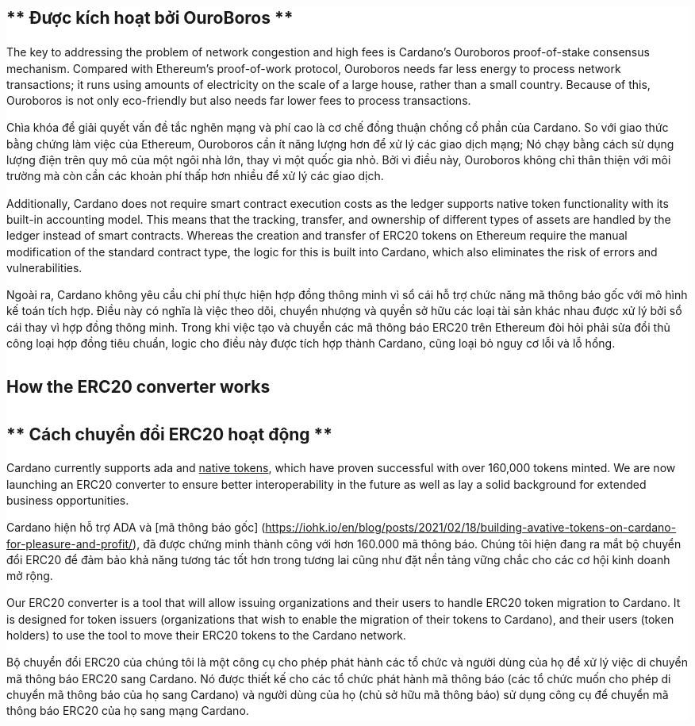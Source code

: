 ## ** Được kích hoạt bởi OuroBoros **

The key to addressing the problem of network congestion and high fees is Cardano’s Ouroboros proof-of-stake consensus mechanism. Compared with Ethereum’s proof-of-work protocol, Ouroboros needs far less energy to process network transactions; it runs using amounts of electricity on the scale of a large house, rather than a small country. Because of this, Ouroboros is not only eco-friendly but also needs far lower fees to process transactions. 

Chìa khóa để giải quyết vấn đề tắc nghẽn mạng và phí cao là cơ chế đồng thuận chống cổ phần của Cardano.
So với giao thức bằng chứng làm việc của Ethereum, Ouroboros cần ít năng lượng hơn để xử lý các giao dịch mạng;
Nó chạy bằng cách sử dụng lượng điện trên quy mô của một ngôi nhà lớn, thay vì một quốc gia nhỏ.
Bởi vì điều này, Ouroboros không chỉ thân thiện với môi trường mà còn cần các khoản phí thấp hơn nhiều để xử lý các giao dịch.

Additionally, Cardano does not require smart contract execution costs as the ledger supports native token functionality with its built-in accounting model. This means that the tracking, transfer, and ownership of different types of assets are handled by the ledger instead of smart contracts. Whereas the creation and transfer of ERC20 tokens on Ethereum require the manual modification of the standard contract type, the logic for this is built into Cardano, which also eliminates the risk of errors and vulnerabilities.

Ngoài ra, Cardano không yêu cầu chi phí thực hiện hợp đồng thông minh vì sổ cái hỗ trợ chức năng mã thông báo gốc với mô hình kế toán tích hợp.
Điều này có nghĩa là việc theo dõi, chuyển nhượng và quyền sở hữu các loại tài sản khác nhau được xử lý bởi sổ cái thay vì hợp đồng thông minh.
Trong khi việc tạo và chuyển các mã thông báo ERC20 trên Ethereum đòi hỏi phải sửa đổi thủ công loại hợp đồng tiêu chuẩn, logic cho điều này được tích hợp thành Cardano, cũng loại bỏ nguy cơ lỗi và lỗ hổng.

## **How the ERC20 converter works**

## ** Cách chuyển đổi ERC20 hoạt động **

Cardano currently supports ada and [native tokens](https://iohk.io/en/blog/posts/2021/02/18/building-native-tokens-on-cardano-for-pleasure-and-profit/), which have proven successful with over 160,000 tokens minted. We are now launching an ERC20 converter to ensure better interoperability in the future as well as lay a solid background for extended business opportunities.

Cardano hiện hỗ trợ ADA và [mã thông báo gốc] (https://iohk.io/en/blog/posts/2021/02/18/building-avative-tokens-on-cardano-for-pleasure-and-profit/),
đã được chứng minh thành công với hơn 160.000 mã thông báo.
Chúng tôi hiện đang ra mắt bộ chuyển đổi ERC20 để đảm bảo khả năng tương tác tốt hơn trong tương lai cũng như đặt nền tảng vững chắc cho các cơ hội kinh doanh mở rộng.

Our ERC20 converter is a tool that will allow issuing organizations and their users to handle ERC20 token migration to Cardano. It is designed for token issuers (organizations that wish to enable the migration of their tokens to Cardano), and their users (token holders) to use the tool to move their ERC20 tokens to the Cardano network.

Bộ chuyển đổi ERC20 của chúng tôi là một công cụ cho phép phát hành các tổ chức và người dùng của họ để xử lý việc di chuyển mã thông báo ERC20 sang Cardano.
Nó được thiết kế cho các tổ chức phát hành mã thông báo (các tổ chức muốn cho phép di chuyển mã thông báo của họ sang Cardano) và người dùng của họ (chủ sở hữu mã thông báo) sử dụng công cụ để chuyển mã thông báo ERC20 của họ sang mạng Cardano.
